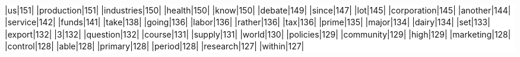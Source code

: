 |us|151|
|production|151|
|industries|150|
|health|150|
|know|150|
|debate|149|
|since|147|
|lot|145|
|corporation|145|
|another|144|
|service|142|
|funds|141|
|take|138|
|going|136|
|labor|136|
|rather|136|
|tax|136|
|prime|135|
|major|134|
|dairy|134|
|set|133|
|export|132|
|3|132|
|question|132|
|course|131|
|supply|131|
|world|130|
|policies|129|
|community|129|
|high|129|
|marketing|128|
|control|128|
|able|128|
|primary|128|
|period|128|
|research|127|
|within|127|